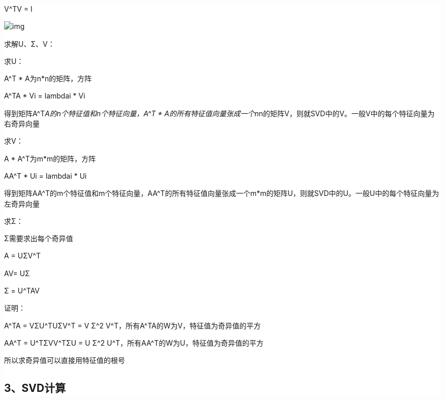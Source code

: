 V^TV = I

![img](https://pic4.zhimg.com/80/v2-5ee98f8f3426b845bc1c5038ecd29593_720w.jpg)



求解U、Σ、V：



求U：

A^T * A为n*n的矩阵，方阵

A^TA * Vi = lambdai * Vi

得到矩阵A^T*A的n个特征值和n个特征向量，A^T * A的所有特征值向量张成一个n*n的矩阵V，则就SVD中的V。一般V中的每个特征向量为右奇异向量



求V：

A * A^T为m*m的矩阵，方阵

AA^T * Ui = lambdai * Ui

得到矩阵AA^T的m个特征值和m个特征向量，AA^T的所有特征值向量张成一个m*m的矩阵U，则就SVD中的U。一般U中的每个特征向量为左奇异向量

 

求Σ：

Σ需要求出每个奇异值

A = UΣV^T

AV= UΣ

Σ = U^TAV



证明：

A^TA = VΣU^TUΣV^T = V Σ^2 V^T，所有A^TA的W为V，特征值为奇异值的平方

AA^T = U^TΣVV^TΣU = U Σ^2 U^T，所有AA^T的W为U，特征值为奇异值的平方

所以求奇异值可以直接用特征值的根号



## 3、SVD计算
